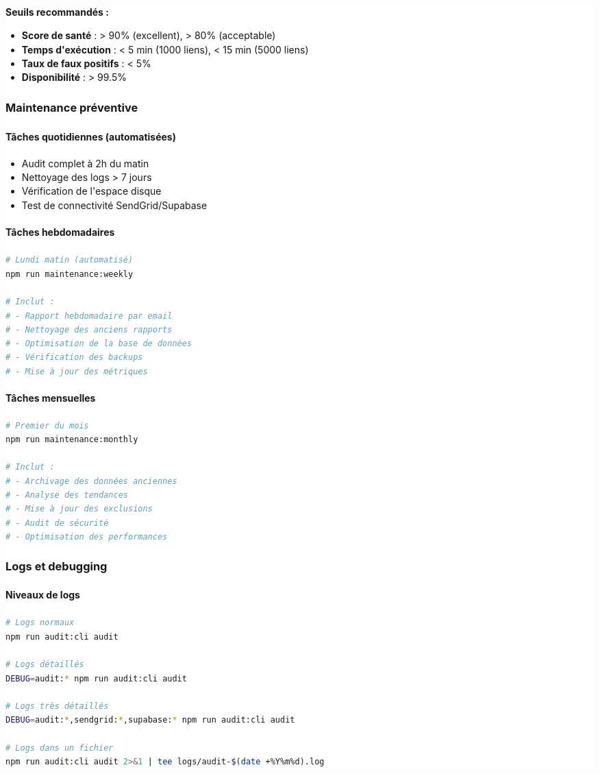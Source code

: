 **Seuils recommandés :**
- **Score de santé** : > 90% (excellent), > 80% (acceptable)
- **Temps d'exécution** : < 5 min (1000 liens), < 15 min (5000 liens)
- **Taux de faux positifs** : < 5%
- **Disponibilité** : > 99.5%

### Maintenance préventive

#### Tâches quotidiennes (automatisées)

- Audit complet à 2h du matin
- Nettoyage des logs > 7 jours
- Vérification de l'espace disque
- Test de connectivité SendGrid/Supabase

#### Tâches hebdomadaires

```bash
# Lundi matin (automatisé)
npm run maintenance:weekly

# Inclut :
# - Rapport hebdomadaire par email
# - Nettoyage des anciens rapports
# - Optimisation de la base de données
# - Vérification des backups
# - Mise à jour des métriques
```

#### Tâches mensuelles

```bash
# Premier du mois
npm run maintenance:monthly

# Inclut :
# - Archivage des données anciennes
# - Analyse des tendances
# - Mise à jour des exclusions
# - Audit de sécurité
# - Optimisation des performances
```

### Logs et debugging

#### Niveaux de logs

```bash
# Logs normaux
npm run audit:cli audit

# Logs détaillés
DEBUG=audit:* npm run audit:cli audit

# Logs très détaillés
DEBUG=audit:*,sendgrid:*,supabase:* npm run audit:cli audit

# Logs dans un fichier
npm run audit:cli audit 2>&1 | tee logs/audit-$(date +%Y%m%d).log
```
